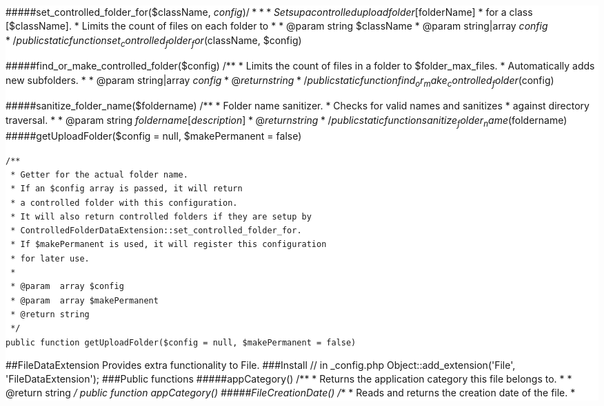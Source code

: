 #####set_controlled_folder_for($className, $config)
	/**
	 * Sets up a controlled upload folder [$folderName]
	 * for a class [$className].
	 * Limits the count of files on each folder to
	 * 
	 * @param  string $className
	 * @param  string|array $config
	 */
	 public static function set_controlled_folder_for($className, $config)
	
#####find_or_make_controlled_folder($config)
	/**
	 * Limits the count of files in a folder to $folder_max_files.
	 * Automatically adds new subfolders.
	 * 
	 * @param string|array $config
	 * @return string
	 */
	public static function find_or_make_controlled_folder($config)
	
#####sanitize_folder_name($foldername)
	/**
	 * Folder name sanitizer.
	 * Checks for valid names and sanitizes
	 * against directory traversal.
	 * 
	 * @param  string $foldername [description]
	 * @return string
	 */
	public static function sanitize_folder_name($foldername)
#####getUploadFolder($config = null, $makePermanent = false)

	/**
	 * Getter for the actual folder name.
	 * If an $config array is passed, it will return 
	 * a controlled folder with this configuration.
	 * It will also return controlled folders if they are setup by
	 * ControlledFolderDataExtension::set_controlled_folder_for.
	 * If $makePermanent is used, it will register this configuration
	 * for later use.
	 * 
	 * @param  array $config
	 * @param  array $makePermanent
	 * @return string
	 */
	public function getUploadFolder($config = null, $makePermanent = false)

##FileDataExtension
Provides extra functionality to File.
###Install
	// in _config.php
	Object::add_extension('File', 'FileDataExtension');
###Public functions
#####appCategory()
	/**
	 * Returns the application category this file belongs to.
	 *
	 * @return string
	 */
	public function appCategory()
#####FileCreationDate()
	/**
	 * Reads and returns the creation date of the file.
	 *